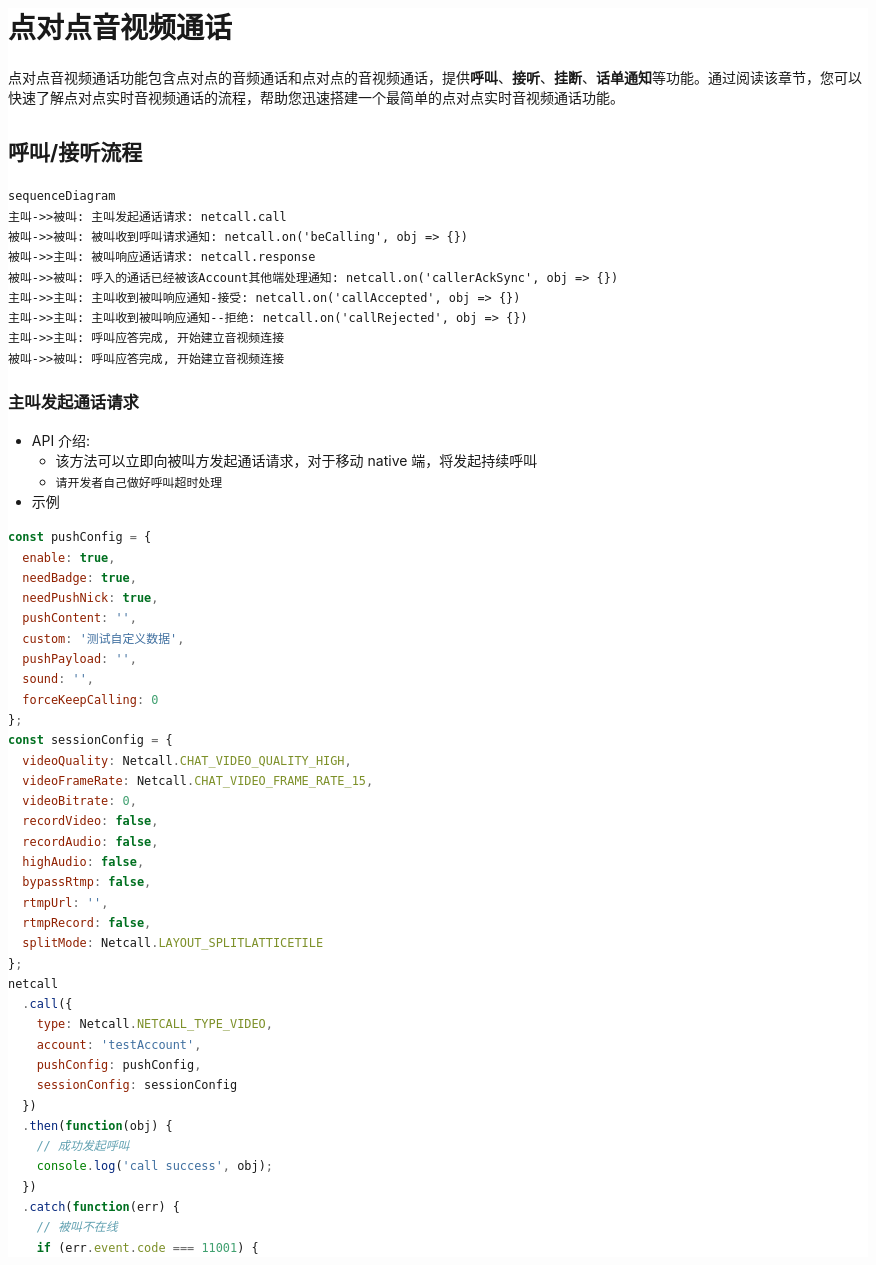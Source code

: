 # <span id="点对点音视频通话">点对点音视频通话</span>

点对点音视频通话功能包含点对点的音频通话和点对点的音视频通话，提供**呼叫**、**接听**、**挂断**、**话单通知**等功能。通过阅读该章节，您可以快速了解点对点实时音视频通话的流程，帮助您迅速搭建一个最简单的点对点实时音视频通话功能。

## <span id="呼叫/接听流程">呼叫/接听流程</span>

```mermaid
sequenceDiagram
主叫->>被叫: 主叫发起通话请求: netcall.call
被叫->>被叫: 被叫收到呼叫请求通知: netcall.on('beCalling', obj => {})
被叫->>主叫: 被叫响应通话请求: netcall.response
被叫->>被叫: 呼入的通话已经被该Account其他端处理通知: netcall.on('callerAckSync', obj => {})
主叫->>主叫: 主叫收到被叫响应通知-接受: netcall.on('callAccepted', obj => {})
主叫->>主叫: 主叫收到被叫响应通知--拒绝: netcall.on('callRejected', obj => {})
主叫->>主叫: 呼叫应答完成, 开始建立音视频连接
被叫->>被叫: 呼叫应答完成, 开始建立音视频连接
```

### <span id="音视频通话">主叫发起通话请求</span>

* API 介绍:
  * 该方法可以立即向被叫方发起通话请求，对于移动 native 端，将发起持续呼叫
  * `请开发者自己做好呼叫超时处理`
* 示例

```js
const pushConfig = {
  enable: true,
  needBadge: true,
  needPushNick: true,
  pushContent: '',
  custom: '测试自定义数据',
  pushPayload: '',
  sound: '',
  forceKeepCalling: 0
};
const sessionConfig = {
  videoQuality: Netcall.CHAT_VIDEO_QUALITY_HIGH,
  videoFrameRate: Netcall.CHAT_VIDEO_FRAME_RATE_15,
  videoBitrate: 0,
  recordVideo: false,
  recordAudio: false,
  highAudio: false,
  bypassRtmp: false,
  rtmpUrl: '',
  rtmpRecord: false,
  splitMode: Netcall.LAYOUT_SPLITLATTICETILE
};
netcall
  .call({
    type: Netcall.NETCALL_TYPE_VIDEO,
    account: 'testAccount',
    pushConfig: pushConfig,
    sessionConfig: sessionConfig
  })
  .then(function(obj) {
    // 成功发起呼叫
    console.log('call success', obj);
  })
  .catch(function(err) {
    // 被叫不在线
    if (err.event.code === 11001) {
```